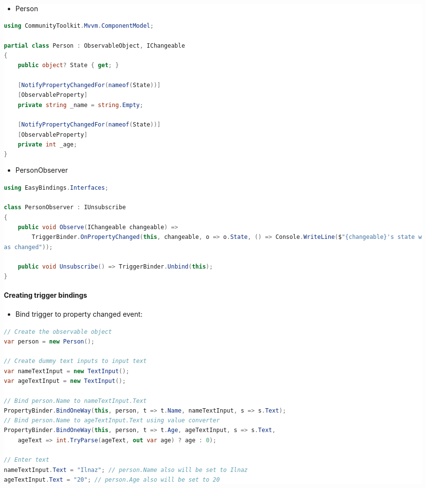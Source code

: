 - Person
```csharp
using CommunityToolkit.Mvvm.ComponentModel;

partial class Person : ObservableObject, IChangeable
{
    public object? State { get; }

    [NotifyPropertyChangedFor(nameof(State))]
    [ObservableProperty]
    private string _name = string.Empty;

    [NotifyPropertyChangedFor(nameof(State))]
    [ObservableProperty]
    private int _age;
}
```

- PersonObserver
```csharp
using EasyBindings.Interfaces;

class PersonObserver : IUnsubscribe
{
    public void Observe(IChangeable changeable) =>
        TriggerBinder.OnPropertyChanged(this, changeable, o => o.State, () => Console.WriteLine($"{changeable}'s state was changed"));

    public void Unsubscribe() => TriggerBinder.Unbind(this);
}
```

#### Creating trigger bindings
- Bind trigger to property changed event:
```csharp
// Create the observable object
var person = new Person();

// Create dummy text inputs to input text
var nameTextInput = new TextInput();
var ageTextInput = new TextInput();

// Bind person.Name to nameTextInput.Text
PropertyBinder.BindOneWay(this, person, t => t.Name, nameTextInput, s => s.Text);
// Bind person.Name to ageTextInput.Text using value converter
PropertyBinder.BindOneWay(this, person, t => t.Age, ageTextInput, s => s.Text,
    ageText => int.TryParse(ageText, out var age) ? age : 0);

// Enter text
nameTextInput.Text = "Ilnaz"; // person.Name also will be set to Ilnaz
ageTextInput.Text = "20"; // person.Age also will be set to 20
```
